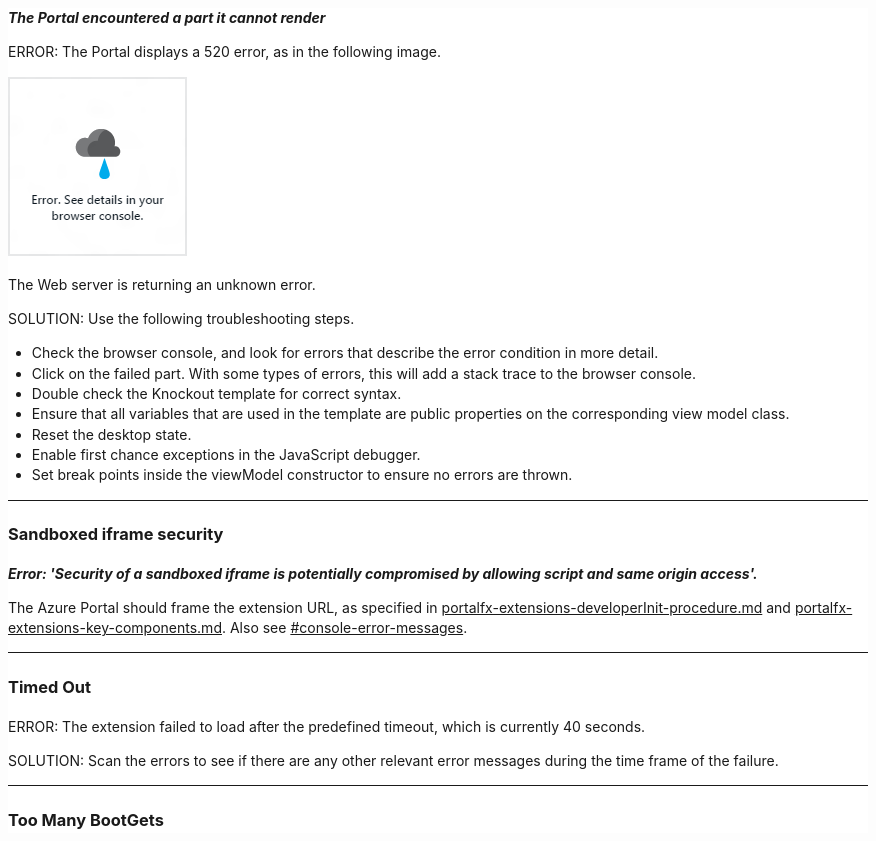 ***The Portal encountered a part it cannot render***

ERROR: The Portal displays a 520 error, as in the following image.

![alt-text](../media/portalfx-debugging/failure.png "Portal Error Message")

The Web server is returning an unknown error. 

SOLUTION: Use the following troubleshooting steps.

* Check the browser console, and look for errors that describe the error condition in more detail. 
* Click on the failed part. With some types of errors, this will add a stack trace to the browser console.
* Double check the Knockout template for correct syntax.
* Ensure that all variables that are used in the template are public properties on the corresponding view model class.
* Reset the desktop state.
* Enable first chance exceptions in the JavaScript debugger.
* Set break points inside the viewModel constructor to ensure no errors are thrown.

* * *

<a name="portal-extensions-status-codes-and-error-messages-sandboxed-iframe-security"></a>
### Sandboxed iframe security

***Error: 'Security of a sandboxed iframe is potentially compromised by allowing script and same origin access'.***
 
The Azure Portal should frame the extension URL, as specified in [portalfx-extensions-developerInit-procedure.md](portalfx-extensions-developerInit-procedure.md) and [portalfx-extensions-key-components.md](portalfx-extensions-key-components.md).  Also see [#console-error-messages](#console-error-messages).

* * *

<a name="portal-extensions-status-codes-and-error-messages-timed-out"></a>
### Timed Out

ERROR: The extension failed to load after the predefined timeout, which is currently 40 seconds.

SOLUTION: Scan the errors to see if there are any other relevant error messages during the time frame of the failure.

* * * 

<a name="portal-extensions-status-codes-and-error-messages-too-many-bootgets"></a>
### Too Many BootGets
